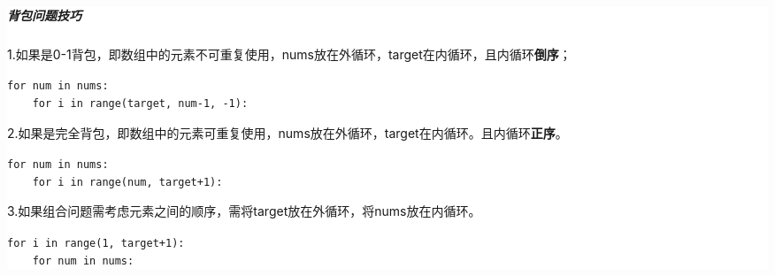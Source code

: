 ##### 背包问题技巧

1.如果是0-1背包，即数组中的元素不可重复使用，nums放在外循环，target在内循环，且内循环**倒序**；

```
for num in nums:
    for i in range(target, num-1, -1):
```

2.如果是完全背包，即数组中的元素可重复使用，nums放在外循环，target在内循环。且内循环**正序**。

```
for num in nums:
    for i in range(num, target+1):
```

3.如果组合问题需考虑元素之间的顺序，需将target放在外循环，将nums放在内循环。

```
for i in range(1, target+1):
    for num in nums:
```



